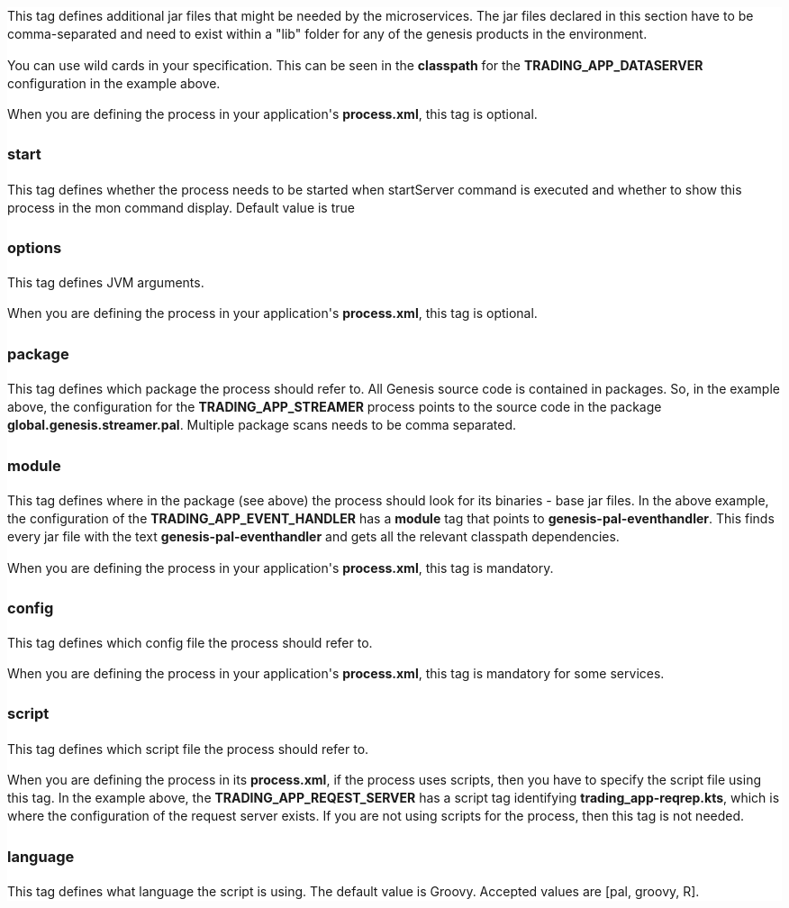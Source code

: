 This tag defines additional jar files that might be needed by the microservices. The jar files declared in this section have to be comma-separated and need to exist within a "lib" folder for any of the genesis products in the environment.

You can use wild cards in your specification. This can be seen in the **classpath** for the **TRADING_APP_DATASERVER** configuration in the example above.

When you are defining the process in your application's **process.xml**, this tag is optional.

### start

This tag defines whether the process needs to be started when startServer command is executed and whether to show this process in the mon command display. Default value is true

### options

This tag defines JVM arguments.

When you are defining the process in your application's **process.xml**, this tag is optional.

### package

This tag defines which package the process should refer to. All Genesis source code is contained in packages. So, in the example above, the configuration for the **TRADING_APP_STREAMER** process points to the source code in the package **global.genesis.streamer.pal**.
Multiple package scans needs to be comma separated.

### module
This tag defines where in the package (see above) the process should look for its binaries - base jar files. In the above example, the configuration of the **TRADING_APP_EVENT_HANDLER** has a **module** tag that points to **genesis-pal-eventhandler**.  This finds every jar file with the text **genesis-pal-eventhandler** and gets all the relevant classpath dependencies.

When you are defining the process in your application's **process.xml**, this tag is mandatory.

### config

This tag defines which config file the process should refer to.

When you are defining the process in your application's **process.xml**, this tag is mandatory for some services.

### script

This tag defines which script file the process should refer to. 

When you are defining the process in its **process.xml**, if the process uses scripts, then you have to specify the script file using this tag. In the example above, the **TRADING_APP_REQEST_SERVER** has a script tag identifying **trading_app-reqrep.kts**, which is where the configuration of the request server exists. If you are not using scripts for the process, then this tag is not needed.

### language

This tag defines what language the script is using. The default value is Groovy. Accepted values are \[pal, groovy, R\].
